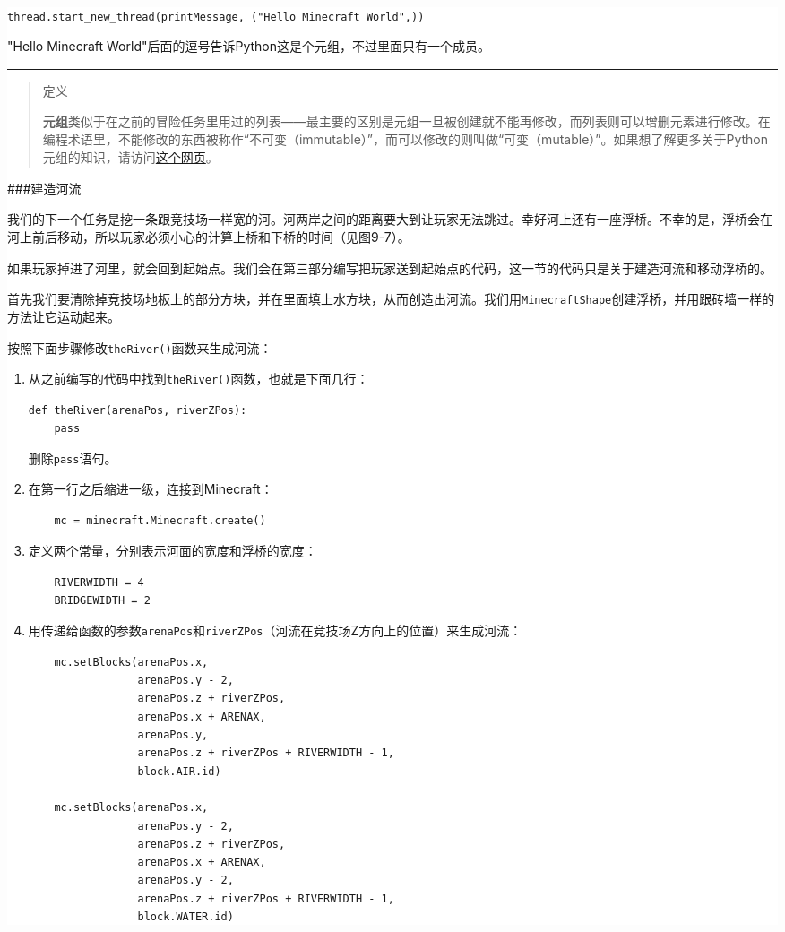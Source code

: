 ```
thread.start_new_thread(printMessage, ("Hello Minecraft World",))
```

"Hello Minecraft World"后面的逗号告诉Python这是个元组，不过里面只有一个成员。

------

> 定义
>
> **元组**类似于在之前的冒险任务里用过的列表——最主要的区别是元组一旦被创建就不能再修改，而列表则可以增删元素进行修改。在编程术语里，不能修改的东西被称作“不可变（immutable）”，而可以修改的则叫做“可变（mutable）”。如果想了解更多关于Python元组的知识，请访问[这个网页](www.tutorialspoint.com/python/python_tuples.htm)。

###建造河流

我们的下一个任务是挖一条跟竞技场一样宽的河。河两岸之间的距离要大到让玩家无法跳过。幸好河上还有一座浮桥。不幸的是，浮桥会在河上前后移动，所以玩家必须小心的计算上桥和下桥的时间（见图9-7）。

如果玩家掉进了河里，就会回到起始点。我们会在第三部分编写把玩家送到起始点的代码，这一节的代码只是关于建造河流和移动浮桥的。

首先我们要清除掉竞技场地板上的部分方块，并在里面填上水方块，从而创造出河流。我们用`MinecraftShape`创建浮桥，并用跟砖墙一样的方法让它运动起来。

按照下面步骤修改`theRiver()`函数来生成河流：

1. 从之前编写的代码中找到`theRiver()`函数，也就是下面几行：

    ```
    def theRiver(arenaPos, riverZPos):
        pass
    ```

    删除`pass`语句。

2. 在第一行之后缩进一级，连接到Minecraft：

    ```
        mc = minecraft.Minecraft.create()
    ```

3. 定义两个常量，分别表示河面的宽度和浮桥的宽度：

    ```
        RIVERWIDTH = 4
        BRIDGEWIDTH = 2
    ```

4. 用传递给函数的参数`arenaPos`和`riverZPos`（河流在竞技场Z方向上的位置）来生成河流：

    ```
        mc.setBlocks(arenaPos.x, 
                     arenaPos.y - 2, 
                     arenaPos.z + riverZPos,
                     arenaPos.x + ARENAX, 
                     arenaPos.y, 
                     arenaPos.z + riverZPos + RIVERWIDTH - 1,
                     block.AIR.id)

        mc.setBlocks(arenaPos.x, 
                     arenaPos.y - 2, 
                     arenaPos.z + riverZPos,
                     arenaPos.x + ARENAX, 
                     arenaPos.y - 2, 
                     arenaPos.z + riverZPos + RIVERWIDTH - 1,
                     block.WATER.id)
    ```
